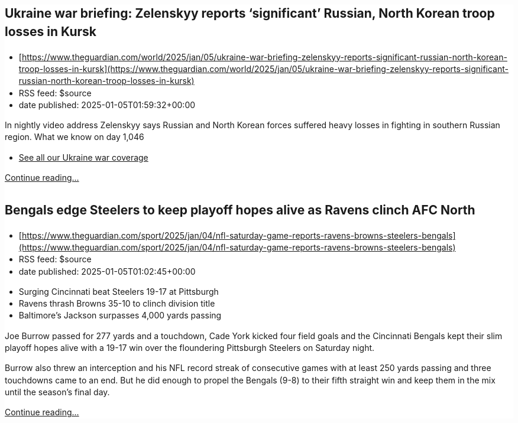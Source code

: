 ## Ukraine war briefing: Zelenskyy reports ‘significant’ Russian, North Korean troop losses in Kursk
 - [https://www.theguardian.com/world/2025/jan/05/ukraine-war-briefing-zelenskyy-reports-significant-russian-north-korean-troop-losses-in-kursk](https://www.theguardian.com/world/2025/jan/05/ukraine-war-briefing-zelenskyy-reports-significant-russian-north-korean-troop-losses-in-kursk)
 - RSS feed: $source
 - date published: 2025-01-05T01:59:32+00:00

<p>In nightly video address Zelenskyy says Russian and North Korean forces suffered heavy losses in fighting in southern Russian region. What we know on day 1,046</p><ul><li><a href="https://www.theguardian.com/world/ukraine">See all our Ukraine war coverage</a></li></ul> <a href="https://www.theguardian.com/world/2025/jan/05/ukraine-war-briefing-zelenskyy-reports-significant-russian-north-korean-troop-losses-in-kursk">Continue reading...</a>

## Bengals edge Steelers to keep playoff hopes alive as Ravens clinch AFC North
 - [https://www.theguardian.com/sport/2025/jan/04/nfl-saturday-game-reports-ravens-browns-steelers-bengals](https://www.theguardian.com/sport/2025/jan/04/nfl-saturday-game-reports-ravens-browns-steelers-bengals)
 - RSS feed: $source
 - date published: 2025-01-05T01:02:45+00:00

<ul><li>Surging Cincinnati beat Steelers 19-17 at Pittsburgh</li><li>Ravens thrash Browns 35-10 to clinch division title</li><li>Baltimore’s Jackson surpasses 4,000 yards passing</li></ul><p>Joe Burrow passed for 277 yards and a touchdown, Cade York kicked four field goals and the Cincinnati Bengals kept their slim playoff hopes alive with a 19-17 win over the floundering Pittsburgh Steelers on Saturday night.</p><p>Burrow also threw an interception and his NFL record streak of consecutive games with at least 250 yards passing and three touchdowns came to an end. But he did enough to propel the Bengals (9-8) to their fifth straight win and keep them in the mix until the season’s final day.</p> <a href="https://www.theguardian.com/sport/2025/jan/04/nfl-saturday-game-reports-ravens-browns-steelers-bengals">Continue reading...</a>


